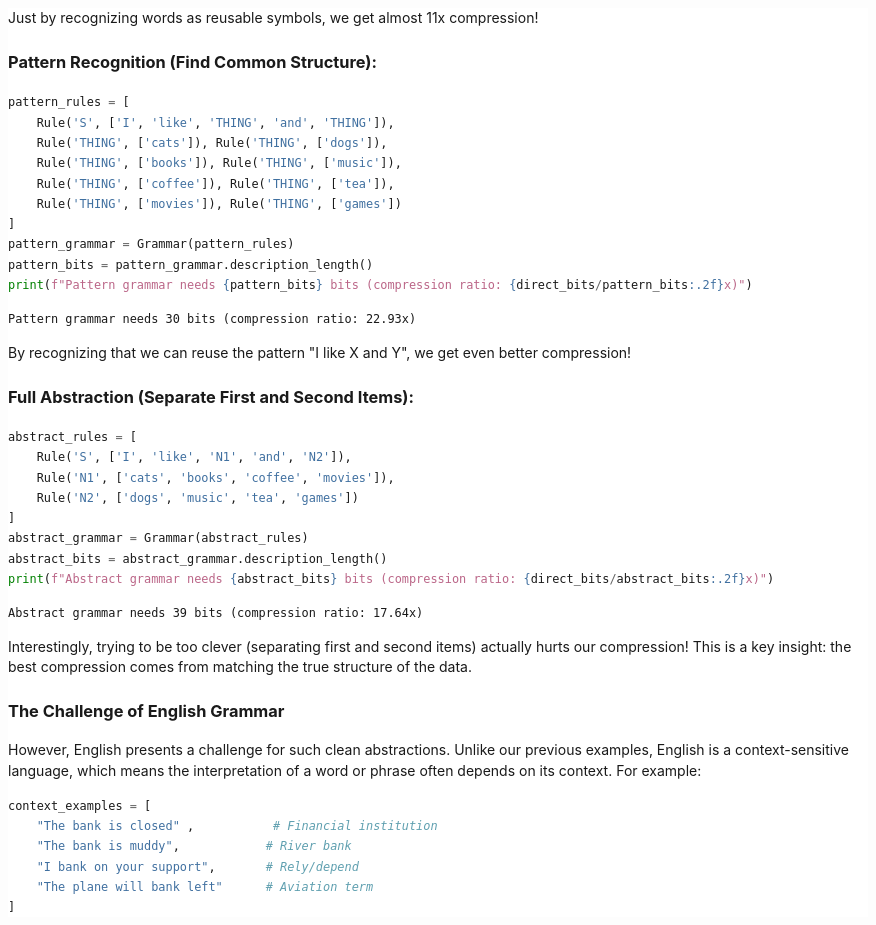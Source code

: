 Just by recognizing words as reusable symbols, we get almost 11x compression!

### Pattern Recognition (Find Common Structure):
```python
pattern_rules = [
    Rule('S', ['I', 'like', 'THING', 'and', 'THING']),
    Rule('THING', ['cats']), Rule('THING', ['dogs']),
    Rule('THING', ['books']), Rule('THING', ['music']),
    Rule('THING', ['coffee']), Rule('THING', ['tea']),
    Rule('THING', ['movies']), Rule('THING', ['games'])
]
pattern_grammar = Grammar(pattern_rules)
pattern_bits = pattern_grammar.description_length()
print(f"Pattern grammar needs {pattern_bits} bits (compression ratio: {direct_bits/pattern_bits:.2f}x)")
```
```
Pattern grammar needs 30 bits (compression ratio: 22.93x)
```

By recognizing that we can reuse the pattern "I like X and Y", we get even better compression!

### Full Abstraction (Separate First and Second Items):
```python
abstract_rules = [
    Rule('S', ['I', 'like', 'N1', 'and', 'N2']),
    Rule('N1', ['cats', 'books', 'coffee', 'movies']),
    Rule('N2', ['dogs', 'music', 'tea', 'games'])
]
abstract_grammar = Grammar(abstract_rules)
abstract_bits = abstract_grammar.description_length()
print(f"Abstract grammar needs {abstract_bits} bits (compression ratio: {direct_bits/abstract_bits:.2f}x)")
```
```
Abstract grammar needs 39 bits (compression ratio: 17.64x)
```

Interestingly, trying to be too clever (separating first and second items) actually hurts our compression! This is a key insight: the best compression comes from matching the true structure of the data.

### The Challenge of English Grammar

However, English presents a challenge for such clean abstractions. Unlike our previous examples, English is a context-sensitive language, which means the interpretation of a word or phrase often depends on its context. For example:

```python
context_examples = [
    "The bank is closed" ,           # Financial institution
    "The bank is muddy",            # River bank
    "I bank on your support",       # Rely/depend
    "The plane will bank left"      # Aviation term
]
```
